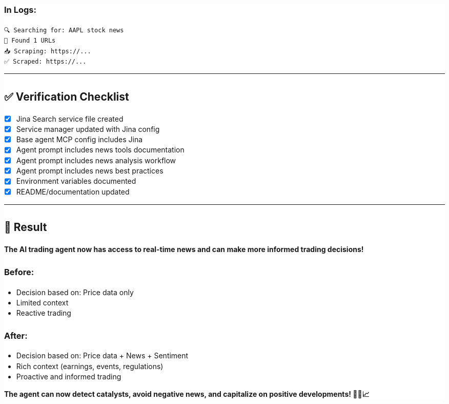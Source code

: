 ### In Logs:
```
🔍 Searching for: AAPL stock news
📄 Found 1 URLs
📥 Scraping: https://...
✅ Scraped: https://...
```

---

## ✅ Verification Checklist

- [x] Jina Search service file created
- [x] Service manager updated with Jina config
- [x] Base agent MCP config includes Jina
- [x] Agent prompt includes news tools documentation
- [x] Agent prompt includes news analysis workflow
- [x] Agent prompt includes news best practices
- [x] Environment variables documented
- [x] README/documentation updated

---

## 🎉 Result

**The AI trading agent now has access to real-time news and can make more informed trading decisions!**

### Before:
- Decision based on: Price data only
- Limited context
- Reactive trading

### After:
- Decision based on: Price data + News + Sentiment
- Rich context (earnings, events, regulations)
- Proactive and informed trading

**The agent can now detect catalysts, avoid negative news, and capitalize on positive developments! 📰🤖📈**
